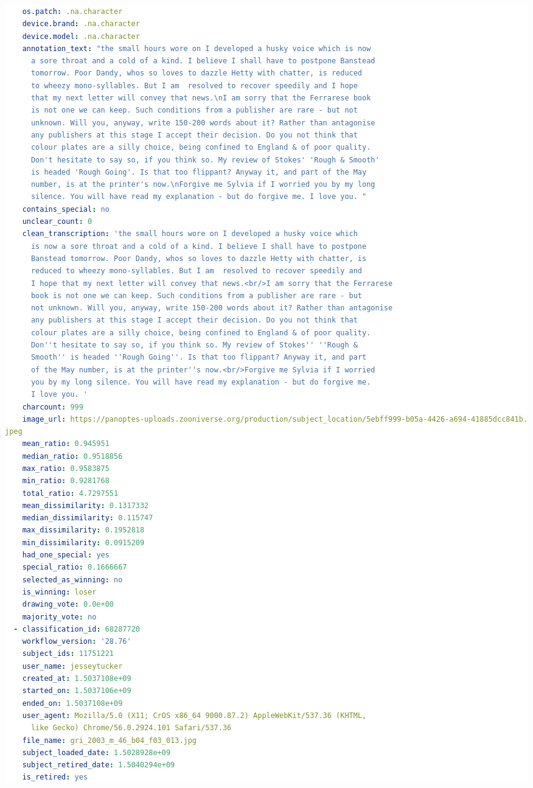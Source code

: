 ```yaml
    os.patch: .na.character
    device.brand: .na.character
    device.model: .na.character
    annotation_text: "the small hours wore on I developed a husky voice which is now
      a sore throat and a cold of a kind. I believe I shall have to postpone Banstead
      tomorrow. Poor Dandy, whos so loves to dazzle Hetty with chatter, is reduced
      to wheezy mono-syllables. But I am  resolved to recover speedily and I hope
      that my next letter will convey that news.\nI am sorry that the Ferrarese book
      is not one we can keep. Such conditions from a publisher are rare - but not
      unknown. Will you, anyway, write 150-200 words about it? Rather than antagonise
      any publishers at this stage I accept their decision. Do you not think that
      colour plates are a silly choice, being confined to England & of poor quality.
      Don't hesitate to say so, if you think so. My review of Stokes' 'Rough & Smooth'
      is headed 'Rough Going'. Is that too flippant? Anyway it, and part of the May
      number, is at the printer's now.\nForgive me Sylvia if I worried you by my long
      silence. You will have read my explanation - but do forgive me. I love you. "
    contains_special: no
    unclear_count: 0
    clean_transcription: 'the small hours wore on I developed a husky voice which
      is now a sore throat and a cold of a kind. I believe I shall have to postpone
      Banstead tomorrow. Poor Dandy, whos so loves to dazzle Hetty with chatter, is
      reduced to wheezy mono-syllables. But I am  resolved to recover speedily and
      I hope that my next letter will convey that news.<br/>I am sorry that the Ferrarese
      book is not one we can keep. Such conditions from a publisher are rare - but
      not unknown. Will you, anyway, write 150-200 words about it? Rather than antagonise
      any publishers at this stage I accept their decision. Do you not think that
      colour plates are a silly choice, being confined to England & of poor quality.
      Don''t hesitate to say so, if you think so. My review of Stokes'' ''Rough &
      Smooth'' is headed ''Rough Going''. Is that too flippant? Anyway it, and part
      of the May number, is at the printer''s now.<br/>Forgive me Sylvia if I worried
      you by my long silence. You will have read my explanation - but do forgive me.
      I love you. '
    charcount: 999
    image_url: https://panoptes-uploads.zooniverse.org/production/subject_location/5ebff999-b05a-4426-a694-41885dcc841b.jpeg
    mean_ratio: 0.945951
    median_ratio: 0.9518856
    max_ratio: 0.9583875
    min_ratio: 0.9281768
    total_ratio: 4.7297551
    mean_dissimilarity: 0.1317332
    median_dissimilarity: 0.115747
    max_dissimilarity: 0.1952818
    min_dissimilarity: 0.0915209
    had_one_special: yes
    special_ratio: 0.1666667
    selected_as_winning: no
    is_winning: loser
    drawing_vote: 0.0e+00
    majority_vote: no
  - classification_id: 68287720
    workflow_version: '28.76'
    subject_ids: 11751221
    user_name: jesseytucker
    created_at: 1.5037108e+09
    started_on: 1.5037106e+09
    ended_on: 1.5037108e+09
    user_agent: Mozilla/5.0 (X11; CrOS x86_64 9000.87.2) AppleWebKit/537.36 (KHTML,
      like Gecko) Chrome/56.0.2924.101 Safari/537.36
    file_name: gri_2003_m_46_b04_f03_013.jpg
    subject_loaded_date: 1.5028928e+09
    subject_retired_date: 1.5040294e+09
    is_retired: yes
```